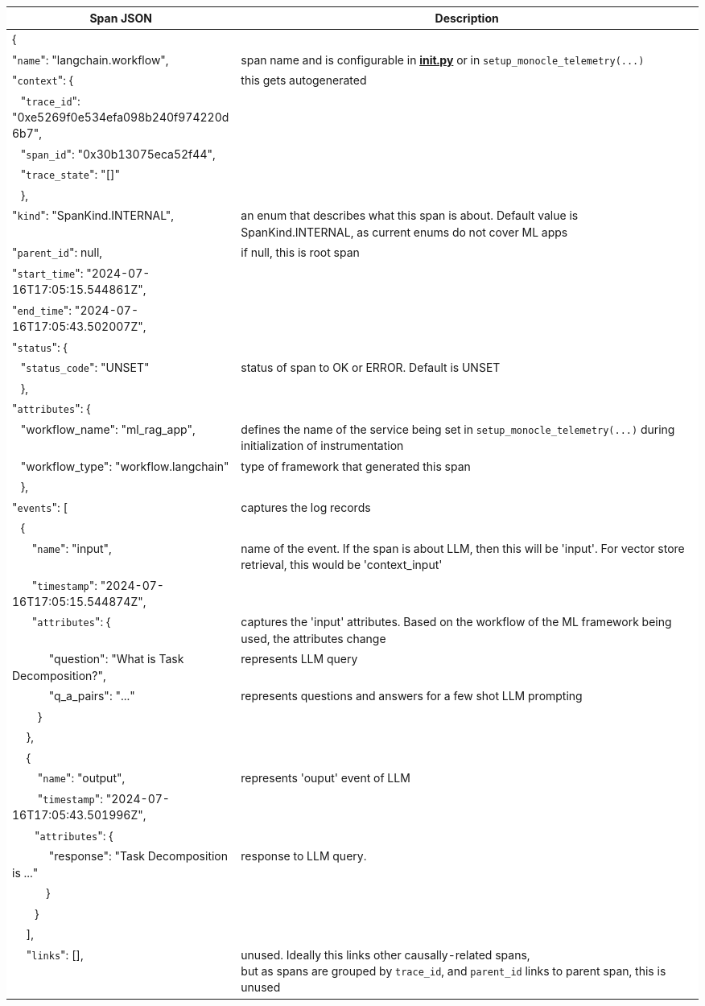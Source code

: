 | Span JSON      | Description     |
| ------------- | ------------- |
| {||
|  "```name```": "langchain.workflow",|span name and is configurable in [__init.py__](src/monocle_apptrace/langchain/__init__.py) or in ```setup_monocle_telemetry(...)```|
|  "```context```": {|this gets autogenerated|
| &ensp;    "```trace_id```": "0xe5269f0e534efa098b240f974220d6b7",||
| &ensp;       "```span_id```": "0x30b13075eca52f44",||
| &ensp;       "```trace_state```": "[]"||
| &ensp;   },||
|"```kind```": "SpanKind.INTERNAL",| an enum that describes what this span is about. Default value is SpanKind.INTERNAL, as current enums do not cover ML apps |
|"```parent_id```": null,|if null, this is root span|
|"```start_time```": "2024-07-16T17:05:15.544861Z",||
|"```end_time```": "2024-07-16T17:05:43.502007Z",||
|"```status```": {||
|&ensp;  "```status_code```": "UNSET"| status of span to OK or ERROR. Default is UNSET|
|&ensp; },||
|"```attributes```": {||
|&ensp; "workflow_name": "ml_rag_app",|defines the name of the service being set in ```setup_monocle_telemetry(...)``` during initialization of instrumentation|
|&ensp; "workflow_type": "workflow.langchain"|type of framework that generated this span|
|&ensp; },||
|"```events```": [|captures the log records|
|&ensp; {||
|&ensp;&emsp;  "```name```": "input",|name of the event. If the span is about LLM, then this will be 'input'. For vector store retrieval, this would be 'context_input'|
|&ensp;&emsp;  "```timestamp```": "2024-07-16T17:05:15.544874Z",||
|&ensp;&emsp;  "```attributes```": {|captures the 'input' attributes. Based on the workflow of the ML framework being used, the attributes change|
|&emsp;&emsp;&emsp;    "question": "What is Task Decomposition?",|represents LLM query|
|&emsp;&emsp;&emsp;    "q_a_pairs": "..." |represents questions and answers for a few shot LLM prompting |
|&emsp;&emsp;              }||
|&emsp;         },||
|&emsp; {||
|&emsp;&emsp;  "```name```": "output",|represents 'ouput' event of LLM|
|&emsp;&emsp; "```timestamp```": "2024-07-16T17:05:43.501996Z",||
|&emsp;&emsp;"```attributes```": {||
|&emsp;&emsp;&emsp; "response": "Task Decomposition is ..."|response to LLM query. |
|&emsp;&emsp;&emsp;}||
|&emsp;&emsp;}||
|&emsp;    ],||
|&emsp; "```links```": [],|unused. Ideally this links other causally-related spans,<br/> but as spans are grouped by ```trace_id```, and ```parent_id``` links to parent span, this is unused|